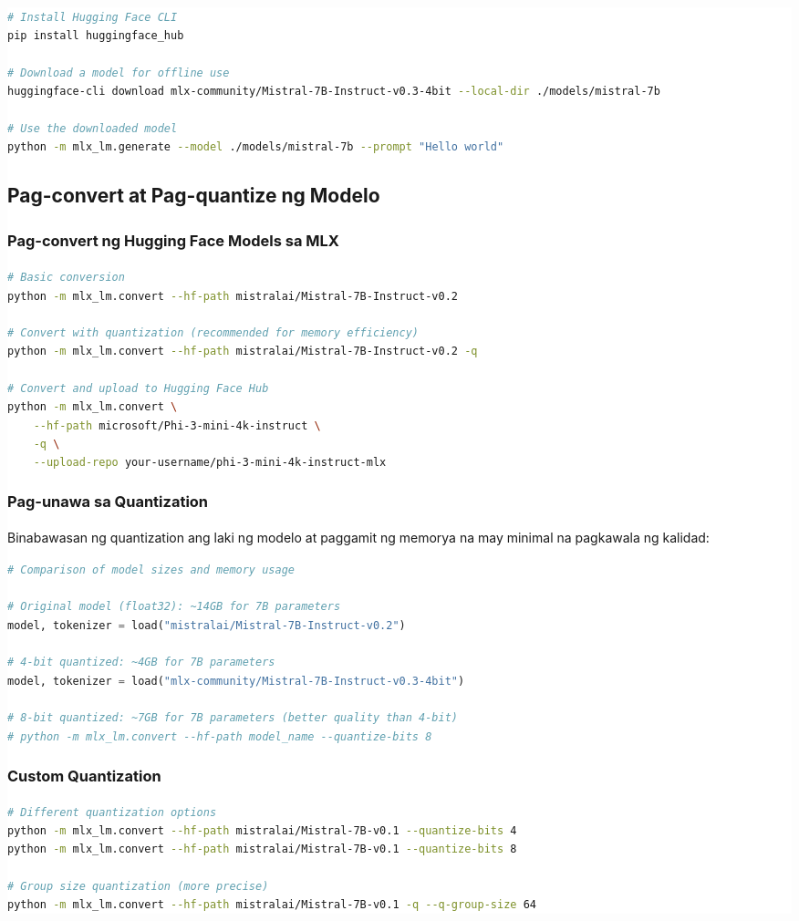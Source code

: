 ```bash
# Install Hugging Face CLI
pip install huggingface_hub

# Download a model for offline use
huggingface-cli download mlx-community/Mistral-7B-Instruct-v0.3-4bit --local-dir ./models/mistral-7b

# Use the downloaded model
python -m mlx_lm.generate --model ./models/mistral-7b --prompt "Hello world"
```

## Pag-convert at Pag-quantize ng Modelo

### Pag-convert ng Hugging Face Models sa MLX

```bash
# Basic conversion
python -m mlx_lm.convert --hf-path mistralai/Mistral-7B-Instruct-v0.2

# Convert with quantization (recommended for memory efficiency)
python -m mlx_lm.convert --hf-path mistralai/Mistral-7B-Instruct-v0.2 -q

# Convert and upload to Hugging Face Hub
python -m mlx_lm.convert \
    --hf-path microsoft/Phi-3-mini-4k-instruct \
    -q \
    --upload-repo your-username/phi-3-mini-4k-instruct-mlx
```

### Pag-unawa sa Quantization

Binabawasan ng quantization ang laki ng modelo at paggamit ng memorya na may minimal na pagkawala ng kalidad:

```python
# Comparison of model sizes and memory usage

# Original model (float32): ~14GB for 7B parameters
model, tokenizer = load("mistralai/Mistral-7B-Instruct-v0.2")

# 4-bit quantized: ~4GB for 7B parameters
model, tokenizer = load("mlx-community/Mistral-7B-Instruct-v0.3-4bit")

# 8-bit quantized: ~7GB for 7B parameters (better quality than 4-bit)
# python -m mlx_lm.convert --hf-path model_name --quantize-bits 8
```

### Custom Quantization

```bash
# Different quantization options
python -m mlx_lm.convert --hf-path mistralai/Mistral-7B-v0.1 --quantize-bits 4
python -m mlx_lm.convert --hf-path mistralai/Mistral-7B-v0.1 --quantize-bits 8

# Group size quantization (more precise)
python -m mlx_lm.convert --hf-path mistralai/Mistral-7B-v0.1 -q --q-group-size 64
```
